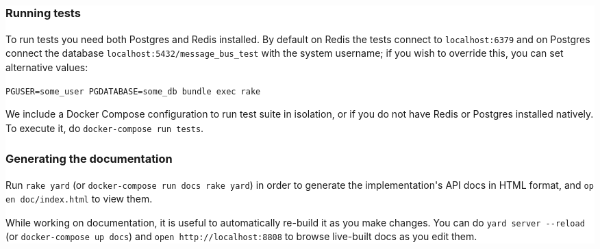 ### Running tests

To run tests you need both Postgres and Redis installed. By default on Redis the tests connect to `localhost:6379` and on Postgres connect the database `localhost:5432/message_bus_test` with the system username; if you wish to override this, you can set alternative values:

```
PGUSER=some_user PGDATABASE=some_db bundle exec rake
```

We include a Docker Compose configuration to run test suite in isolation, or if you do not have Redis or Postgres installed natively. To execute it, do `docker-compose run tests`.

### Generating the documentation

Run `rake yard` (or `docker-compose run docs rake yard`) in order to generate the implementation's API docs in HTML format, and `open doc/index.html` to view them.

While working on documentation, it is useful to automatically re-build it as you make changes. You can do `yard server --reload` (or `docker-compose up docs`) and `open http://localhost:8808` to browse live-built docs as you edit them.
